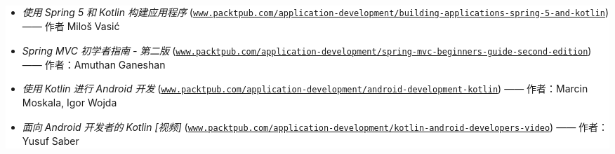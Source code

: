 +   *使用 Spring 5 和 Kotlin 构建应用程序* ([`www.packtpub.com/application-development/building-applications-spring-5-and-kotlin`](https://www.packtpub.com/application-development/building-applications-spring-5-and-kotlin)) —— 作者 Miloš Vasić

+   *Spring MVC 初学者指南 - 第二版* ([`www.packtpub.com/application-development/spring-mvc-beginners-guide-second-edition`](https://www.packtpub.com/application-development/spring-mvc-beginners-guide-second-edition)) —— 作者：Amuthan Ganeshan

+   *使用 Kotlin 进行 Android 开发* ([`www.packtpub.com/application-development/android-development-kotlin`](https://www.packtpub.com/application-development/android-development-kotlin)) —— 作者：Marcin Moskala, Igor Wojda

+   *面向 Android 开发者的 Kotlin [视频]* ([`www.packtpub.com/application-development/kotlin-android-developers-video`](https://www.packtpub.com/application-development/kotlin-android-developers-video)) —— 作者：Yusuf Saber
